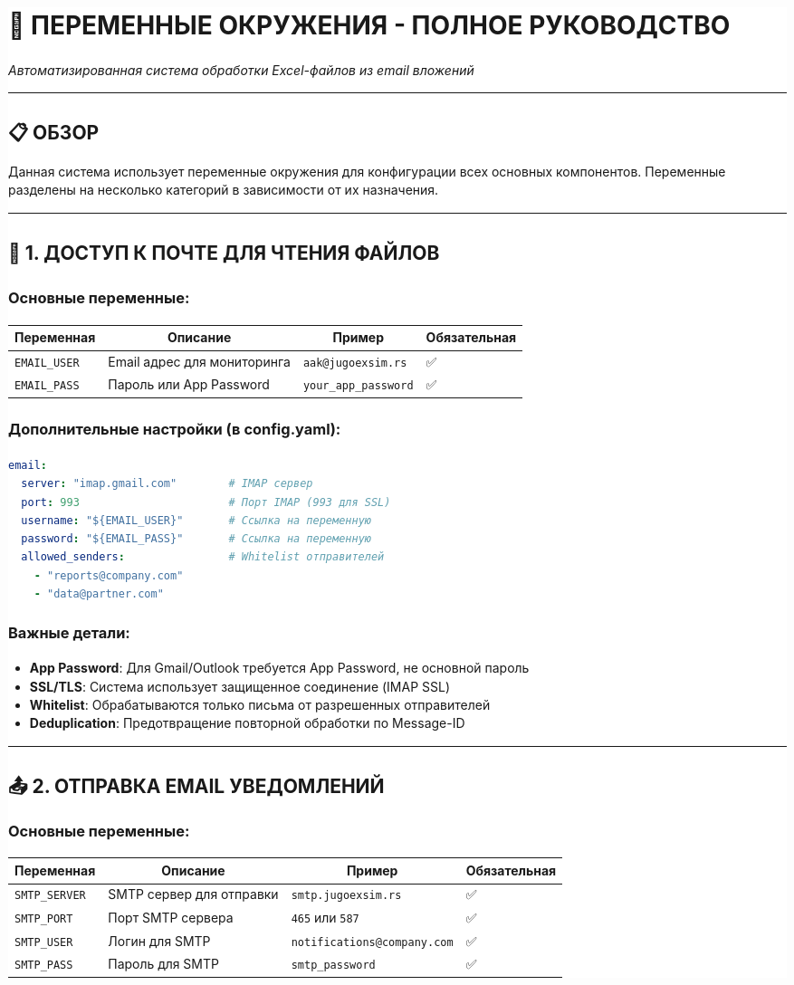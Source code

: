 # 🔧 **ПЕРЕМЕННЫЕ ОКРУЖЕНИЯ - ПОЛНОЕ РУКОВОДСТВО**

*Автоматизированная система обработки Excel-файлов из email вложений*

---

## 📋 **ОБЗОР**

Данная система использует переменные окружения для конфигурации всех основных компонентов. Переменные разделены на несколько категорий в зависимости от их назначения.

---

## 📧 **1. ДОСТУП К ПОЧТЕ ДЛЯ ЧТЕНИЯ ФАЙЛОВ**

### **Основные переменные:**

| Переменная | Описание | Пример | Обязательная |
|------------|----------|---------|--------------|
| `EMAIL_USER` | Email адрес для мониторинга | `aak@jugoexsim.rs` | ✅ |
| `EMAIL_PASS` | Пароль или App Password | `your_app_password` | ✅ |

### **Дополнительные настройки (в config.yaml):**

```yaml
email:
  server: "imap.gmail.com"        # IMAP сервер
  port: 993                       # Порт IMAP (993 для SSL)
  username: "${EMAIL_USER}"       # Ссылка на переменную
  password: "${EMAIL_PASS}"       # Ссылка на переменную
  allowed_senders:                # Whitelist отправителей
    - "reports@company.com"
    - "data@partner.com"
```

### **Важные детали:**
- **App Password**: Для Gmail/Outlook требуется App Password, не основной пароль
- **SSL/TLS**: Система использует защищенное соединение (IMAP SSL)
- **Whitelist**: Обрабатываются только письма от разрешенных отправителей
- **Deduplication**: Предотвращение повторной обработки по Message-ID

---

## 📤 **2. ОТПРАВКА EMAIL УВЕДОМЛЕНИЙ**

### **Основные переменные:**

| Переменная | Описание | Пример | Обязательная |
|------------|----------|---------|--------------|
| `SMTP_SERVER` | SMTP сервер для отправки | `smtp.jugoexsim.rs` | ✅ |
| `SMTP_PORT` | Порт SMTP сервера | `465` или `587` | ✅ |
| `SMTP_USER` | Логин для SMTP | `notifications@company.com` | ✅ |
| `SMTP_PASS` | Пароль для SMTP | `smtp_password` | ✅ |
